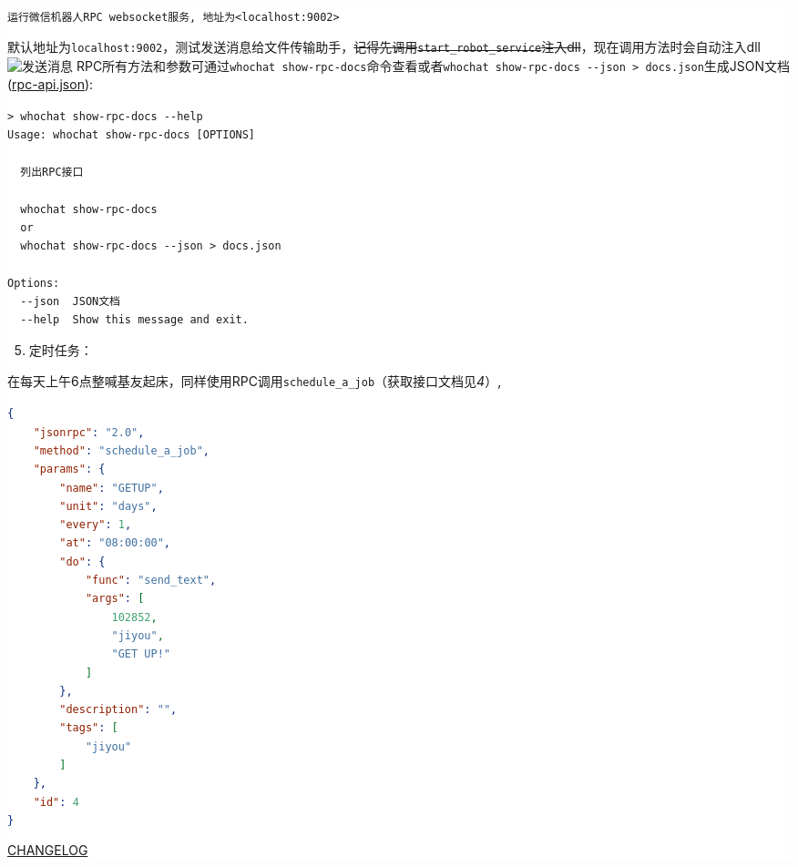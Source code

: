 ```
运行微信机器人RPC websocket服务, 地址为<localhost:9002>
```
默认地址为`localhost:9002`，测试发送消息给文件传输助手，~~记得先调用`start_robot_service`注入dll~~，现在调用方法时会自动注入dll
![发送消息](https://user-images.githubusercontent.com/26922464/187036614-f1b8589b-ce2b-4c57-bbb0-c167755201a5.png)
RPC所有方法和参数可通过`whochat show-rpc-docs`命令查看或者`whochat show-rpc-docs --json > docs.json`生成JSON文档([rpc-api.json](docs/rpc/api.json)):
```
> whochat show-rpc-docs --help
Usage: whochat show-rpc-docs [OPTIONS]

  列出RPC接口

  whochat show-rpc-docs
  or
  whochat show-rpc-docs --json > docs.json

Options:
  --json  JSON文档
  --help  Show this message and exit.
```

5. 定时任务：

在每天上午6点整喊基友起床，同样使用RPC调用`schedule_a_job`（获取接口文档见*4*）,
```json
{
    "jsonrpc": "2.0",
    "method": "schedule_a_job",
    "params": {
        "name": "GETUP",
        "unit": "days",
        "every": 1,
        "at": "08:00:00",
        "do": {
            "func": "send_text",
            "args": [
                102852,
                "jiyou",
                "GET UP!"
            ]
        },
        "description": "",
        "tags": [
            "jiyou"
        ]
    },
    "id": 4
}
```

[CHANGELOG](https://github.com/amchii/whochat/blob/main/CHANGELOG.md)
